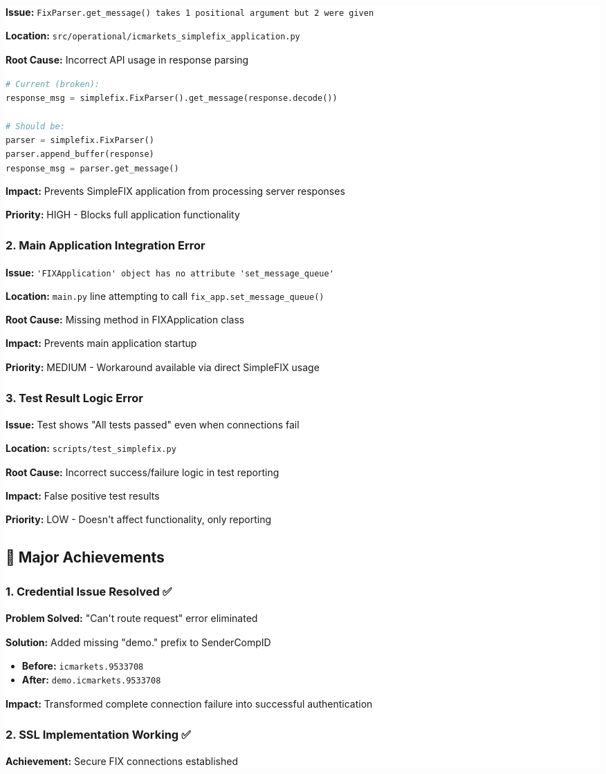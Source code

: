 **Issue:** `FixParser.get_message() takes 1 positional argument but 2 were given`

**Location:** `src/operational/icmarkets_simplefix_application.py`

**Root Cause:** Incorrect API usage in response parsing
```python
# Current (broken):
response_msg = simplefix.FixParser().get_message(response.decode())

# Should be:
parser = simplefix.FixParser()
parser.append_buffer(response)
response_msg = parser.get_message()
```

**Impact:** Prevents SimpleFIX application from processing server responses

**Priority:** HIGH - Blocks full application functionality

### 2. Main Application Integration Error

**Issue:** `'FIXApplication' object has no attribute 'set_message_queue'`

**Location:** `main.py` line attempting to call `fix_app.set_message_queue()`

**Root Cause:** Missing method in FIXApplication class

**Impact:** Prevents main application startup

**Priority:** MEDIUM - Workaround available via direct SimpleFIX usage

### 3. Test Result Logic Error

**Issue:** Test shows "All tests passed" even when connections fail

**Location:** `scripts/test_simplefix.py`

**Root Cause:** Incorrect success/failure logic in test reporting

**Impact:** False positive test results

**Priority:** LOW - Doesn't affect functionality, only reporting

## 🎉 Major Achievements

### 1. Credential Issue Resolved ✅

**Problem Solved:** "Can't route request" error eliminated

**Solution:** Added missing "demo." prefix to SenderCompID
- **Before:** `icmarkets.9533708`
- **After:** `demo.icmarkets.9533708`

**Impact:** Transformed complete connection failure into successful authentication

### 2. SSL Implementation Working ✅

**Achievement:** Secure FIX connections established
